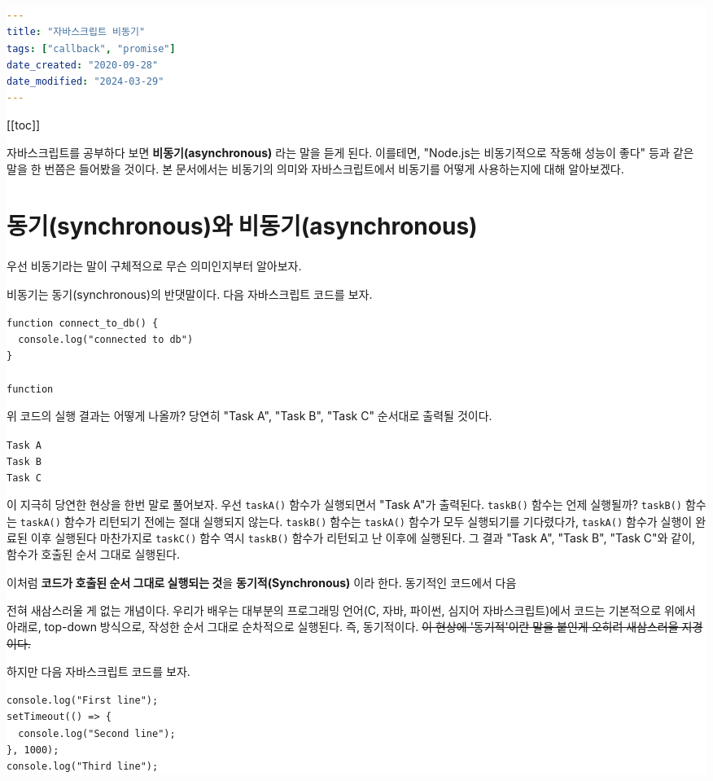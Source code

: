```yaml
---
title: "자바스크립트 비동기"
tags: ["callback", "promise"]
date_created: "2020-09-28"
date_modified: "2024-03-29"
---
```


[[toc]]

자바스크립트를 공부하다 보면 **비동기(asynchronous)** 라는 말을 듣게 된다. 이를테면, "Node.js는 비동기적으로 작동해 성능이 좋다" 등과 같은 말을 한 번쯤은 들어봤을 것이다. 본 문서에서는 비동기의 의미와 자바스크립트에서 비동기를 어떻게 사용하는지에 대해 알아보겠다.

# 동기(synchronous)와 비동기(asynchronous)

우선 비동기라는 말이 구체적으로 무슨 의미인지부터 알아보자.

비동기는 동기(synchronous)의 반댓말이다. 다음 자바스크립트 코드를 보자.

```js:line-numbers
function connect_to_db() {
  console.log("connected to db")
}

function 
```

위 코드의 실행 결과는 어떻게 나올까? 당연히 "Task A", "Task B", "Task C" 순서대로 출력될 것이다.

```text
Task A
Task B
Task C
```

이 지극히 당연한 현상을 한번 말로 풀어보자. 우선 `taskA()` 함수가 실행되면서 "Task A"가 출력된다. `taskB()` 함수는 언제 실행될까? `taskB()` 함수는 `taskA()` 함수가 리턴되기 전에는 절대 실행되지 않는다. `taskB()` 함수는 `taskA()` 함수가 모두 실행되기를 기다렸다가, `taskA()` 함수가 실행이 완료된 이후 실행된다 마찬가지로 `taskC()` 함수 역시 `taskB()` 함수가 리턴되고 난 이후에 실행된다. 그 결과 "Task A", "Task B", "Task C"와 같이, 함수가 호출된 순서 그대로 실행된다.



이처럼 **코드가 호출된 순서 그대로 실행되는 것**을 **동기적(Synchronous)** 이라 한다. 동기적인 코드에서 다음 

전혀 새삼스러울 게 없는 개념이다. 우리가 배우는 대부분의 프로그래밍 언어(C, 자바, 파이썬, 심지어 자바스크립트)에서 코드는 기본적으로 위에서 아래로, top-down 방식으로, 작성한 순서 그대로 순차적으로 실행된다. 즉, 동기적이다. ~~이 현상에 '동기적'이란 말을 붙인게 오히려 새삼스러울 지경이다.~~

하지만 다음 자바스크립트 코드를 보자.

```js:line-numbers
console.log("First line");
setTimeout(() => {
  console.log("Second line");
}, 1000);
console.log("Third line");
```


[^1-1]: 컴퓨터에 따라 "Task started"와 숫자들 일부가 먼저 출력되고 "End"가 출력될 수도 있다.
[^1-2]: 물론 프로그램에 따라 무한루프를 돌며 값이 준비될 때까지 무한히 대기하는 선택지 말고는 선택할 수 있는 선택지가 없는 경우도 있다(ex. 다른 작업을 수행하기 위해서 반드시 해당 데이터가 필요한 경우 등). 이런 경우에는 비효율적이라 말할 수 없다.
[^1]: Web API는 비동기성 이외에도 DOM 조작 등의 기능을 제공한다. 자바스크립트가 웹 페이지를 조작하는데 주로 사용되는 언어이다 보니 혼동이 일어나기 쉬운 부분인데, DOM 조작 등의 기능는 자바스크립트 언어 차원에서 자체적으로 제공하는 기능이 아닌, Web API(브라우저)가 제공하는 기능이다. Node.js에서 `document.getElementById()`, `document.querySelector()`, `document.createElement()`과 같은 DOM 조작 함수들을 사용할 수 없는 것이 바로 이 때문이다. Node.js에는 Web API가 없기 때문이다. 참고로 Web API의 DOM 조작 함수들은 대부분 동기식으로 작동한다.